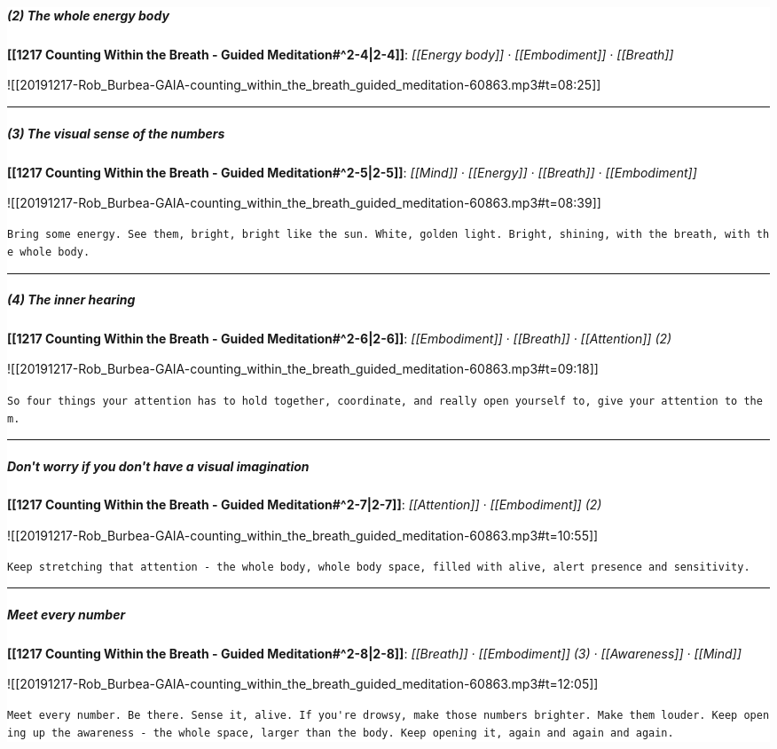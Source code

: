 ##### (2) The whole energy body
<span class="counts">**[[1217 Counting Within the Breath - Guided Meditation#^2-4|2-4]]**: _[[Energy body]] · [[Embodiment]] · [[Breath]]_</span>

![[20191217-Rob_Burbea-GAIA-counting_within_the_breath_guided_meditation-60863.mp3#t=08:25]]

---
##### (3) The visual sense of the numbers
<span class="counts">**[[1217 Counting Within the Breath - Guided Meditation#^2-5|2-5]]**: _[[Mind]] · [[Energy]] · [[Breath]] · [[Embodiment]]_</span>

![[20191217-Rob_Burbea-GAIA-counting_within_the_breath_guided_meditation-60863.mp3#t=08:39]]

```ad-quote
Bring some energy. See them, bright, bright like the sun. White, golden light. Bright, shining, with the breath, with the whole body.
```

---
##### (4) The inner hearing
<span class="counts">**[[1217 Counting Within the Breath - Guided Meditation#^2-6|2-6]]**: _[[Embodiment]] · [[Breath]] · [[Attention]] (2)_</span>

![[20191217-Rob_Burbea-GAIA-counting_within_the_breath_guided_meditation-60863.mp3#t=09:18]]

```ad-quote
So four things your attention has to hold together, coordinate, and really open yourself to, give your attention to them.
```

---
##### Don't worry if you don't have a visual imagination
<span class="counts">**[[1217 Counting Within the Breath - Guided Meditation#^2-7|2-7]]**: _[[Attention]] · [[Embodiment]] (2)_</span>

![[20191217-Rob_Burbea-GAIA-counting_within_the_breath_guided_meditation-60863.mp3#t=10:55]]

```ad-quote
Keep stretching that attention - the whole body, whole body space, filled with alive, alert presence and sensitivity.
```

---
##### Meet every number
<span class="counts">**[[1217 Counting Within the Breath - Guided Meditation#^2-8|2-8]]**: _[[Breath]] · [[Embodiment]] (3) · [[Awareness]] · [[Mind]]_</span>

![[20191217-Rob_Burbea-GAIA-counting_within_the_breath_guided_meditation-60863.mp3#t=12:05]]

```ad-quote
Meet every number. Be there. Sense it, alive. If you're drowsy, make those numbers brighter. Make them louder. Keep opening up the awareness - the whole space, larger than the body. Keep opening it, again and again and again.
```
